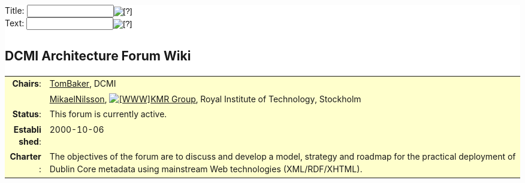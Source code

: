 <form method="POST" action="/architecturewiki/FrontPage">
<p>
<input name="action" value="inlinesearch" type="hidden">
<input name="context" value="40" type="hidden">
Title: <input name="text_title" size="15" maxlength="50" type="text"><input src="FrontPage_files/moin-search.png" name="button_title" alt="[?]" type="image"><br>Text: <input name="text_full" size="15" maxlength="50" type="text"><input src="FrontPage_files/moin-search.png" name="button_full" alt="[?]" type="image">
</p>
</form>

## DCMI Architecture Forum Wiki

<table bgcolor="#ffffcc" width="100%">
  <tbody>
    <tr>
      <td align="right">
        <strong>Chairs</strong>: </td>
      <td>
        <a class="nonexistent" href="http://dublincore.org/architecturewiki/TomBaker">TomBaker</a>, DCMI </td>
    </tr>
    <tr>
      <td>
      </td>
      <td>
        <a class="nonexistent" href="http://dublincore.org/architecturewiki/MikaelNilsson">MikaelNilsson</a>, <a class="external" href="http://kmr.nada.kth.se/"><img src="FrontPage_files/moin-www.png" alt="[WWW]" height="11" width="11">KMR Group</a>, Royal Institute of Technology, Stockholm</td>
    </tr>
    <tr>
      <td align="right">
        <strong>Status</strong>: </td>
      <td>
        This forum is currently active.</td>
    </tr>
    <tr>
      <td align="right">
        <strong>Established</strong>: </td>
      <td>
        2000-10-06</td>
    </tr>
    <tr>
      <td align="right">
        <strong>Charter</strong>: </td>
      <td>
        The objectives of the forum are to discuss and develop a model, strategy
        and roadmap for the practical deployment of Dublin Core metadata using 
        mainstream Web technologies (XML/RDF/XHTML).</td>
    </tr>
  </tbody>
</table>
